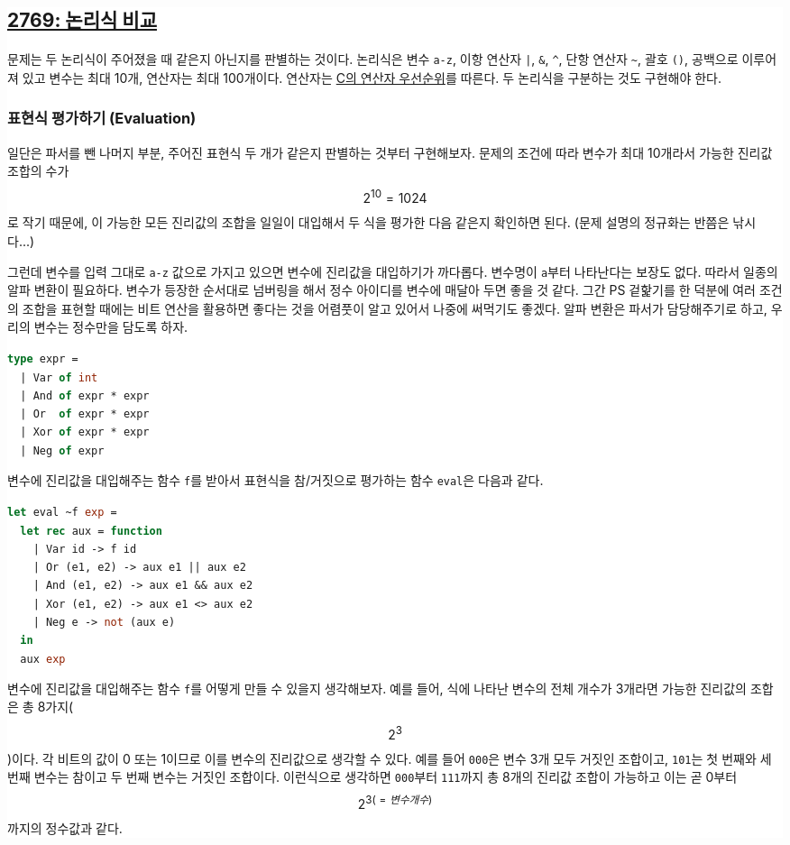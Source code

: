 
## [2769: 논리식 비교](https://www.acmicpc.net/problem/2769)

 문제는 두 논리식이 주어졌을 때 같은지 아닌지를 판별하는
 것이다. 논리식은 변수 `a-z`, 이항 연산자 `|`, `&`, `^`, 단항 연산자
 `~`, 괄호 `()`, 공백으로 이루어져 있고 변수는 최대 10개, 연산자는
 최대 100개이다. 연산자는 [C의 연산자
 우선순위](https://en.cppreference.com/w/c/language/operator_precedence)를
 따른다. 두 논리식을 구분하는 것도 구현해야 한다.

### 표현식 평가하기 (Evaluation)

 일단은 파서를 뺀 나머지 부분, 주어진 표현식 두 개가 같은지 판별하는
 것부터 구현해보자. 문제의 조건에 따라 변수가 최대 10개라서 가능한
 진리값 조합의 수가 $$ 2 ^ {10} = 1024 $$로 작기 때문에, 이 가능한
 모든 진리값의 조합을 일일이 대입해서 두 식을 평가한 다음 같은지
 확인하면 된다. (문제 설명의 정규화는 반쯤은 낚시다...)

 그런데 변수를 입력 그대로 `a-z` 값으로 가지고 있으면 변수에 진리값을
 대입하기가 까다롭다. 변수명이 `a`부터 나타난다는 보장도 없다. 따라서
 일종의 알파 변환이 필요하다. 변수가 등장한 순서대로 넘버링을 해서
 정수 아이디를 변수에 매달아 두면 좋을 것 같다. 그간 PS 겉핥기를 한
 덕분에 여러 조건의 조합을 표현할 때에는 비트 연산을 활용하면 좋다는
 것을 어렴풋이 알고 있어서 나중에 써먹기도 좋겠다. 알파 변환은 파서가
 담당해주기로 하고, 우리의 변수는 정수만을 담도록 하자.

```ocaml
type expr =
  | Var of int
  | And of expr * expr
  | Or  of expr * expr
  | Xor of expr * expr
  | Neg of expr
```

 변수에 진리값을 대입해주는 함수 `f`를 받아서 표현식을 참/거짓으로
 평가하는 함수 `eval`은 다음과 같다.

```ocaml
let eval ~f exp =
  let rec aux = function
    | Var id -> f id
    | Or (e1, e2) -> aux e1 || aux e2
    | And (e1, e2) -> aux e1 && aux e2
    | Xor (e1, e2) -> aux e1 <> aux e2
    | Neg e -> not (aux e)
  in
  aux exp
```

 변수에 진리값을 대입해주는 함수 `f`를 어떻게 만들 수 있을지
 생각해보자. 예를 들어, 식에 나타난 변수의 전체 개수가 3개라면 가능한
 진리값의 조합은 총 8가지($$2 ^ 3$$)이다. 각 비트의 값이 0 또는
 1이므로 이를 변수의 진리값으로 생각할 수 있다. 예를 들어 `000`은 변수
 3개 모두 거짓인 조합이고, `101`는 첫 번째와 세 번째 변수는 참이고 두
 번째 변수는 거짓인 조합이다. 이런식으로 생각하면 `000`부터 `111`까지
 총 8개의 진리값 조합이 가능하고 이는 곧 0부터 $$ 2 ^ {3( = 변수
 개수)} $$까지의 정수값과 같다.
